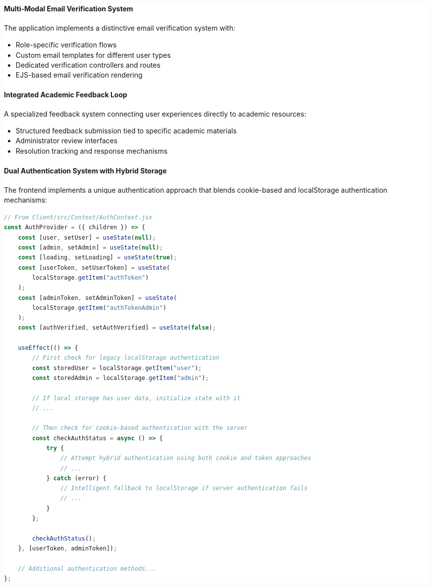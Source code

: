 #### Multi-Modal Email Verification System

The application implements a distinctive email verification system with:

-   Role-specific verification flows
-   Custom email templates for different user types
-   Dedicated verification controllers and routes
-   EJS-based email verification rendering

#### Integrated Academic Feedback Loop

A specialized feedback system connecting user experiences directly to academic resources:

-   Structured feedback submission tied to specific academic materials
-   Administrator review interfaces
-   Resolution tracking and response mechanisms

#### Dual Authentication System with Hybrid Storage

The frontend implements a unique authentication approach that blends cookie-based and localStorage authentication mechanisms:

```javascript
// From Client/src/Context/AuthContext.jsx
const AuthProvider = ({ children }) => {
    const [user, setUser] = useState(null);
    const [admin, setAdmin] = useState(null);
    const [loading, setLoading] = useState(true);
    const [userToken, setUserToken] = useState(
        localStorage.getItem("authToken")
    );
    const [adminToken, setAdminToken] = useState(
        localStorage.getItem("authTokenAdmin")
    );
    const [authVerified, setAuthVerified] = useState(false);

    useEffect(() => {
        // First check for legacy localStorage authentication
        const storedUser = localStorage.getItem("user");
        const storedAdmin = localStorage.getItem("admin");

        // If local storage has user data, initialize state with it
        // ...

        // Then check for cookie-based authentication with the server
        const checkAuthStatus = async () => {
            try {
                // Attempt hybrid authentication using both cookie and token approaches
                // ...
            } catch (error) {
                // Intelligent fallback to localStorage if server authentication fails
                // ...
            }
        };

        checkAuthStatus();
    }, [userToken, adminToken]);

    // Additional authentication methods...
};
```
